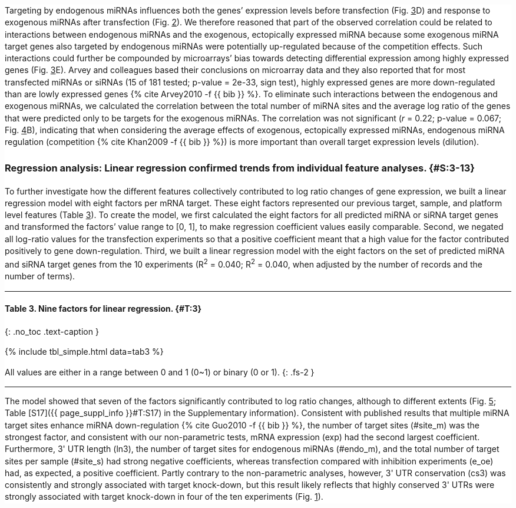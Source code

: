 
Targeting by endogenous miRNAs influences both the genes’ expression levels before transfection (Fig. [3](#F:3)D) and response to exogenous miRNAs after transfection (Fig. [2](#F:2)). We therefore reasoned that part of the observed correlation could be related to interactions between endogenous miRNAs and the exogenous, ectopically expressed miRNA because some exogenous miRNA target genes also targeted by endogenous miRNAs were potentially up-regulated because of the competition effects. Such interactions could further be compounded by microarrays’ bias towards detecting differential expression among highly expressed genes (Fig. [3](#F:3)E). Arvey and colleagues based their conclusions on microarray data and they also reported that for most transfected miRNAs or siRNAs (15 of 181 tested; p-value = 2e-33, sign test), highly expressed genes are more down-regulated than are lowly expressed genes {% cite Arvey2010 -f {{ bib }} %}. To eliminate such interactions between the endogenous and exogenous miRNAs, we calculated the correlation between the total number of miRNA sites and the average log ratio of the genes that were predicted only to be targets for the exogenous miRNAs. The correlation was not significant (*r* = 0.22; p-value = 0.067; Fig. [4](#F:4)B), indicating that when considering the average effects of exogenous, ectopically expressed miRNAs, endogenous miRNA regulation (competition {% cite Khan2009 -f {{ bib }} %}) is more important than overall target expression levels (dilution).

### Regression analysis: Linear regression confirmed trends from individual feature analyses. {#S:3-13}
To further investigate how the different features collectively contributed to log ratio changes of gene expression, we built a linear regression model with eight factors per mRNA target. These eight factors represented our previous target, sample, and platform level features (Table [3](#T:3)). To create the model, we first calculated the eight factors for all predicted miRNA or siRNA target genes and transformed the factors’ value range to [0, 1], to make regression coefficient values easily comparable. Second, we negated all log-ratio values for the transfection experiments so that a positive coefficient meant that a high value for the factor contributed positively to gene down-regulation. Third, we built a linear regression model with the eight factors on the set of predicted miRNA and siRNA target genes from the 10 experiments (R<sup>2</sup> = 0.040; R<sup>2</sup> = 0.040, when adjusted by the number of records and the number of terms).

---

#### **Table 3**. Nine factors for linear regression. {#T:3}
{: .no_toc .text-caption }

{% include tbl_simple.html data=tab3 %}

All values are either in a range between 0 and 1 (0~1) or binary (0 or 1).
{: .fs-2 }

---

The model showed that seven of the factors significantly contributed to log ratio changes, although to different extents (Fig. [5](#F:5); Table [S17]({{ page_suppl_info }}#T:S17) in the Supplementary information). Consistent with published results that multiple miRNA target sites enhance miRNA down-regulation {% cite Guo2010 -f {{ bib }} %}, the number of target sites (#site_m) was the strongest factor, and consistent with our non-parametric tests, mRNA expression (exp) had the second largest coefficient. Furthermore, 3' UTR length (ln3), the number of target sites for endogenous miRNAs (#endo_m), and the total number of target sites per sample (#site_s) had strong negative coefficients, whereas transfection compared with inhibition experiments (e_oe) had, as expected, a positive coefficient. Partly contrary to the non-parametric analyses, however, 3' UTR conservation (cs3) was consistently and strongly associated with target knock-down, but this result likely reflects that highly conserved 3' UTRs were strongly associated with target knock-down in four of the ten experiments (Fig. [1](#F:1)).
